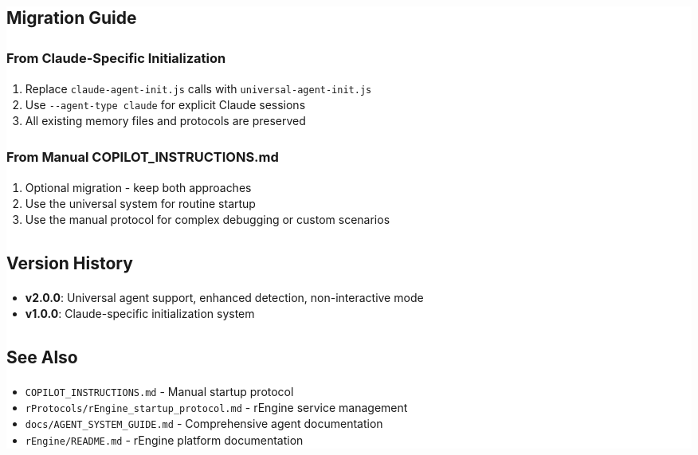 ## Migration Guide

### From Claude-Specific Initialization

1. Replace `claude-agent-init.js` calls with `universal-agent-init.js`
2. Use `--agent-type claude` for explicit Claude sessions
3. All existing memory files and protocols are preserved

### From Manual COPILOT_INSTRUCTIONS.md

1. Optional migration - keep both approaches
2. Use the universal system for routine startup
3. Use the manual protocol for complex debugging or custom scenarios

## Version History

- **v2.0.0**: Universal agent support, enhanced detection, non-interactive mode
- **v1.0.0**: Claude-specific initialization system

## See Also

- `COPILOT_INSTRUCTIONS.md` - Manual startup protocol
- `rProtocols/rEngine_startup_protocol.md` - rEngine service management
- `docs/AGENT_SYSTEM_GUIDE.md` - Comprehensive agent documentation
- `rEngine/README.md` - rEngine platform documentation
